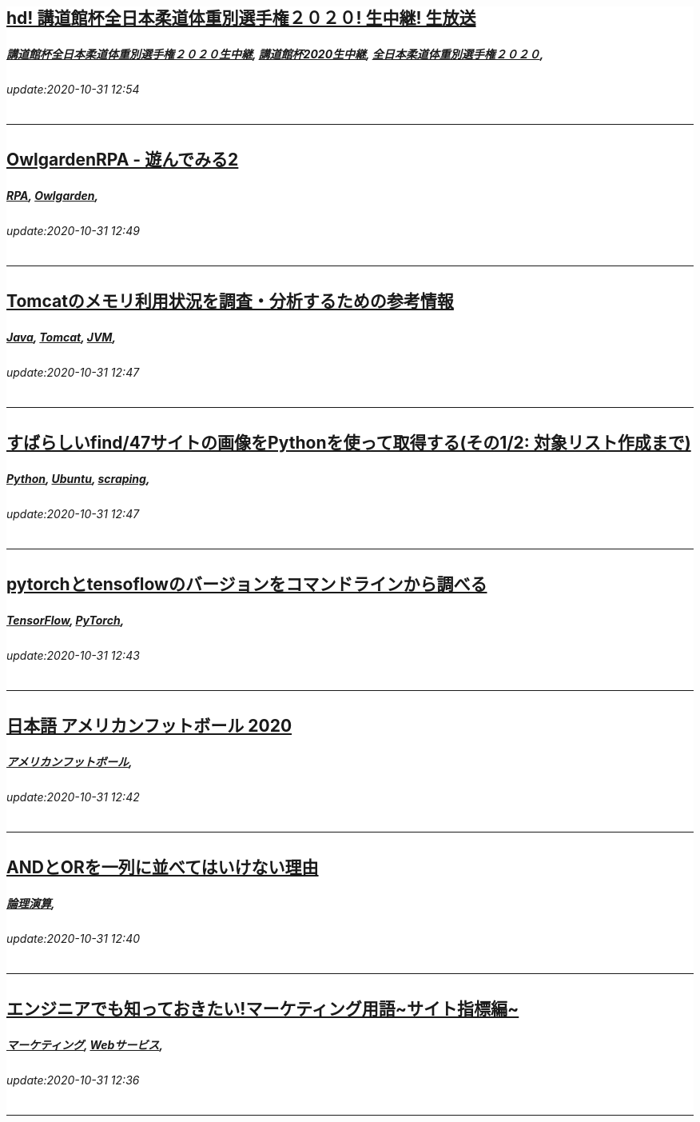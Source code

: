 ## [hd! 講道館杯全日本柔道体重別選手権２０２０! 生中継! 生放送](https://qiita.com/xohada/items/97fca6099175717f8b8b)
##### [講道館杯全日本柔道体重別選手権２０２０生中継](https://qiita.com/tags/講道館杯全日本柔道体重別選手権２０２０生中継), [講道館杯2020生中継](https://qiita.com/tags/講道館杯2020生中継), [全日本柔道体重別選手権２０２０](https://qiita.com/tags/全日本柔道体重別選手権２０２０), 
###### update:2020-10-31 12:54
---
## [OwlgardenRPA - 遊んでみる2](https://qiita.com/lastsong/items/ed7956eb8765ebbf1b00)
##### [RPA](https://qiita.com/tags/RPA), [Owlgarden](https://qiita.com/tags/Owlgarden), 
###### update:2020-10-31 12:49
---
## [Tomcatのメモリ利用状況を調査・分析するための参考情報](https://qiita.com/You_name_is_YU/items/f1155bccfc64bdd792c0)
##### [Java](https://qiita.com/tags/Java), [Tomcat](https://qiita.com/tags/Tomcat), [JVM](https://qiita.com/tags/JVM), 
###### update:2020-10-31 12:47
---
## [すばらしいfind/47サイトの画像をPythonを使って取得する(その1/2: 対象リスト作成まで)](https://qiita.com/dk4130523/items/c2555a8e45bcea7179e8)
##### [Python](https://qiita.com/tags/Python), [Ubuntu](https://qiita.com/tags/Ubuntu), [scraping](https://qiita.com/tags/scraping), 
###### update:2020-10-31 12:47
---
## [pytorchとtensoflowのバージョンをコマンドラインから調べる](https://qiita.com/seigot/items/0b81f601e5c9e30d0e46)
##### [TensorFlow](https://qiita.com/tags/TensorFlow), [PyTorch](https://qiita.com/tags/PyTorch), 
###### update:2020-10-31 12:43
---
## [日本語 アメリカンフットボール 2020](https://qiita.com/yinohi4658/items/684831e5a32423365eda)
##### [アメリカンフットボール](https://qiita.com/tags/アメリカンフットボール), 
###### update:2020-10-31 12:42
---
## [ANDとORを一列に並べてはいけない理由](https://qiita.com/huge-book-storage/items/5b0b6e9dca1ae9178729)
##### [論理演算](https://qiita.com/tags/論理演算), 
###### update:2020-10-31 12:40
---
## [エンジニアでも知っておきたい!マーケティング用語~サイト指標編~](https://qiita.com/sh-suzuki0301/items/d617906c5c6d59e812e0)
##### [マーケティング](https://qiita.com/tags/マーケティング), [Webサービス](https://qiita.com/tags/Webサービス), 
###### update:2020-10-31 12:36
---